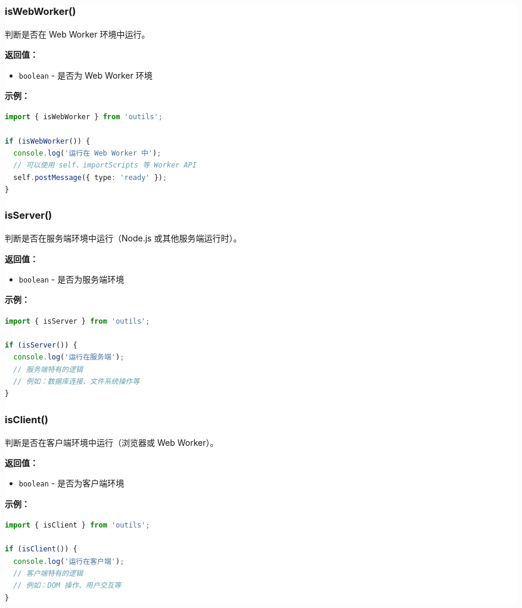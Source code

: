 ### isWebWorker()

判断是否在 Web Worker 环境中运行。

**返回值：**
- `boolean` - 是否为 Web Worker 环境

**示例：**

```typescript
import { isWebWorker } from 'outils';

if (isWebWorker()) {
  console.log('运行在 Web Worker 中');
  // 可以使用 self、importScripts 等 Worker API
  self.postMessage({ type: 'ready' });
}
```

### isServer()

判断是否在服务端环境中运行（Node.js 或其他服务端运行时）。

**返回值：**
- `boolean` - 是否为服务端环境

**示例：**

```typescript
import { isServer } from 'outils';

if (isServer()) {
  console.log('运行在服务端');
  // 服务端特有的逻辑
  // 例如：数据库连接、文件系统操作等
}
```

### isClient()

判断是否在客户端环境中运行（浏览器或 Web Worker）。

**返回值：**
- `boolean` - 是否为客户端环境

**示例：**

```typescript
import { isClient } from 'outils';

if (isClient()) {
  console.log('运行在客户端');
  // 客户端特有的逻辑
  // 例如：DOM 操作、用户交互等
}
```
